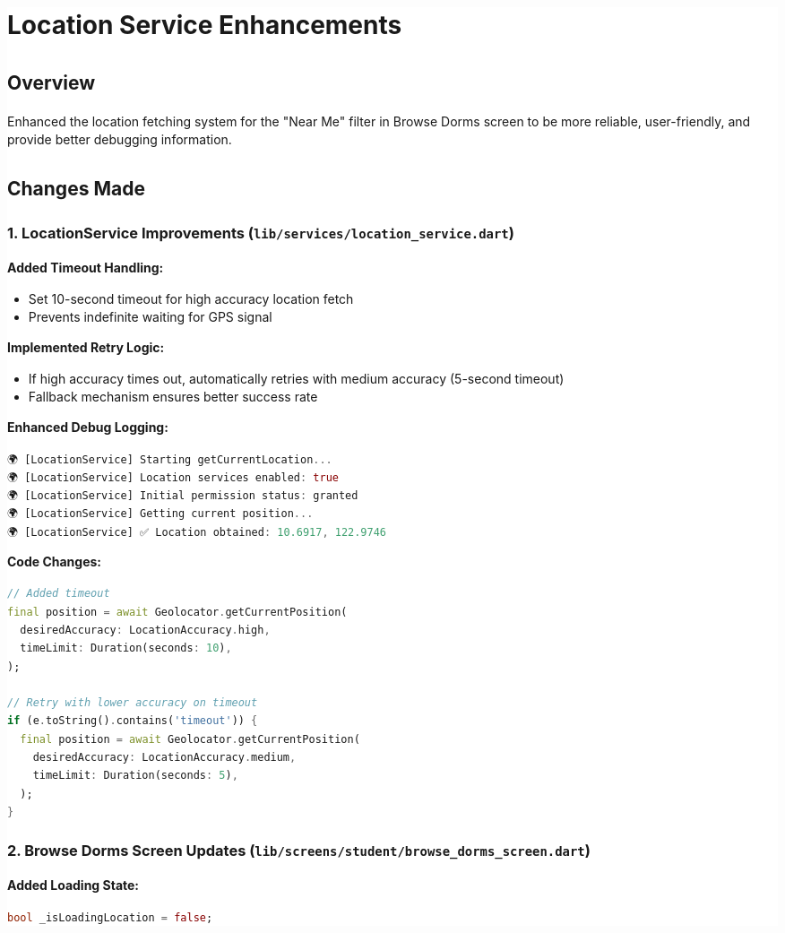 # Location Service Enhancements

## Overview
Enhanced the location fetching system for the "Near Me" filter in Browse Dorms screen to be more reliable, user-friendly, and provide better debugging information.

## Changes Made

### 1. LocationService Improvements (`lib/services/location_service.dart`)

**Added Timeout Handling:**
- Set 10-second timeout for high accuracy location fetch
- Prevents indefinite waiting for GPS signal

**Implemented Retry Logic:**
- If high accuracy times out, automatically retries with medium accuracy (5-second timeout)
- Fallback mechanism ensures better success rate

**Enhanced Debug Logging:**
```dart
🌍 [LocationService] Starting getCurrentLocation...
🌍 [LocationService] Location services enabled: true
🌍 [LocationService] Initial permission status: granted
🌍 [LocationService] Getting current position...
🌍 [LocationService] ✅ Location obtained: 10.6917, 122.9746
```

**Code Changes:**
```dart
// Added timeout
final position = await Geolocator.getCurrentPosition(
  desiredAccuracy: LocationAccuracy.high,
  timeLimit: Duration(seconds: 10),
);

// Retry with lower accuracy on timeout
if (e.toString().contains('timeout')) {
  final position = await Geolocator.getCurrentPosition(
    desiredAccuracy: LocationAccuracy.medium,
    timeLimit: Duration(seconds: 5),
  );
}
```

### 2. Browse Dorms Screen Updates (`lib/screens/student/browse_dorms_screen.dart`)

**Added Loading State:**
```dart
bool _isLoadingLocation = false;
```
